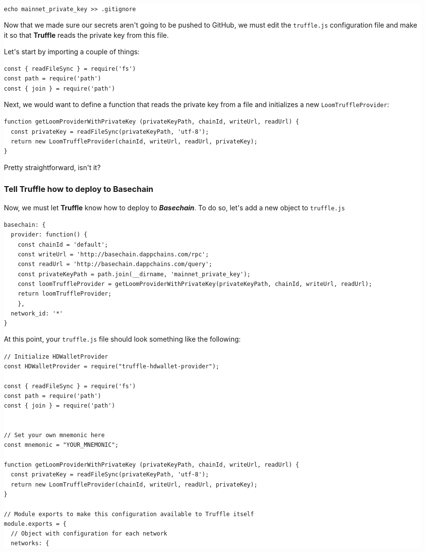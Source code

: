 ```
echo mainnet_private_key >> .gitignore
```

Now that we made sure our secrets aren't going to be pushed to GitHub, we must edit the `truffle.js` configuration file and make it so that **Truffle** reads the private key from this file.

Let's start by importing a couple of things:

```
const { readFileSync } = require('fs')
const path = require('path')
const { join } = require('path')
```

Next, we would want to define a function that reads the private key from a file and initializes a new `LoomTruffleProvider`:

```
function getLoomProviderWithPrivateKey (privateKeyPath, chainId, writeUrl, readUrl) {
  const privateKey = readFileSync(privateKeyPath, 'utf-8');
  return new LoomTruffleProvider(chainId, writeUrl, readUrl, privateKey);
}
```

Pretty straightforward, isn't it?

### Tell Truffle how to deploy to Basechain

Now, we must let **Truffle** know how to deploy to **_Basechain_**. To do so, let's add a new object to `truffle.js`

```
basechain: {
  provider: function() {
    const chainId = 'default';
    const writeUrl = 'http://basechain.dappchains.com/rpc';
    const readUrl = 'http://basechain.dappchains.com/query';
    const privateKeyPath = path.join(__dirname, 'mainnet_private_key');
    const loomTruffleProvider = getLoomProviderWithPrivateKey(privateKeyPath, chainId, writeUrl, readUrl);
    return loomTruffleProvider;
    },
  network_id: '*'
}
```

At this point, your `truffle.js` file should look something like the following:

```
// Initialize HDWalletProvider
const HDWalletProvider = require("truffle-hdwallet-provider");

const { readFileSync } = require('fs')
const path = require('path')
const { join } = require('path')


// Set your own mnemonic here
const mnemonic = "YOUR_MNEMONIC";

function getLoomProviderWithPrivateKey (privateKeyPath, chainId, writeUrl, readUrl) {
  const privateKey = readFileSync(privateKeyPath, 'utf-8');
  return new LoomTruffleProvider(chainId, writeUrl, readUrl, privateKey);
}

// Module exports to make this configuration available to Truffle itself
module.exports = {
  // Object with configuration for each network
  networks: {
```